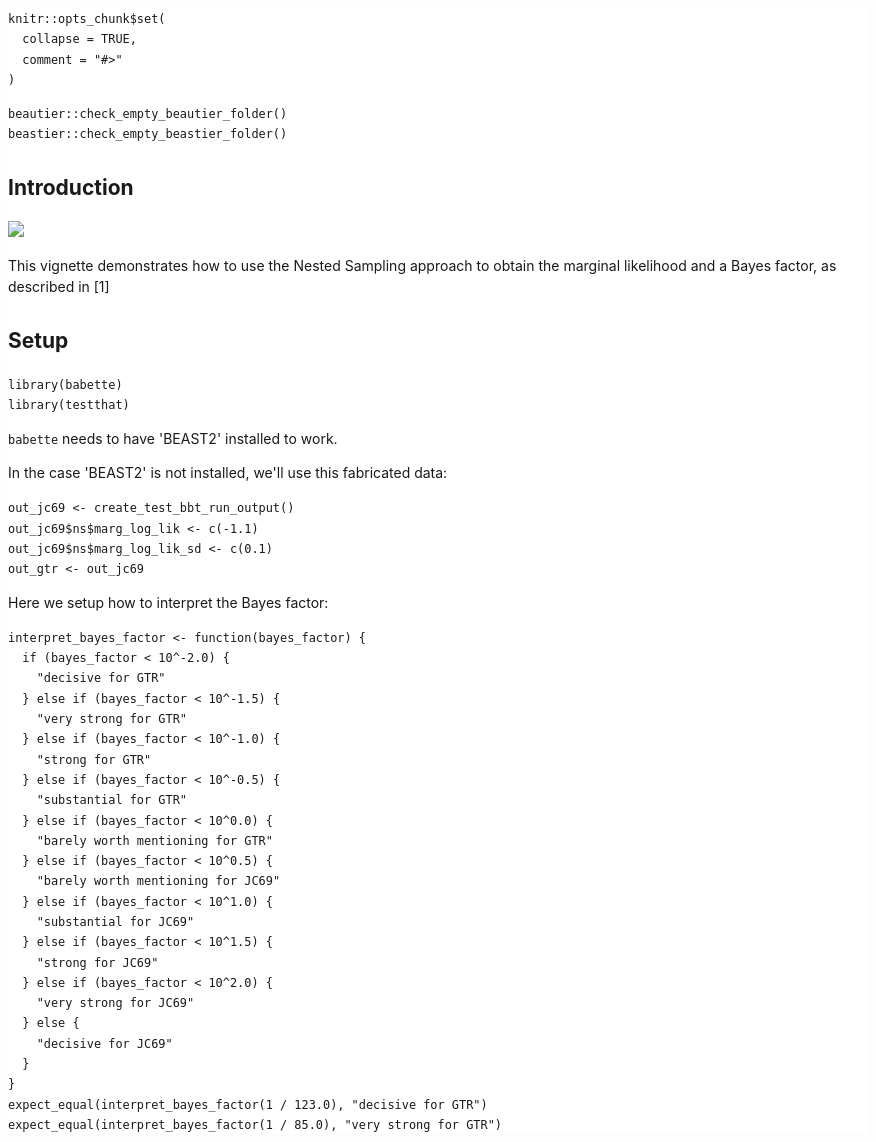 ```{r setup, include = FALSE}
knitr::opts_chunk$set(
  collapse = TRUE,
  comment = "#>"
)
```

```{r check_empty_cache_at_start, include = FALSE}
beautier::check_empty_beautier_folder()
beastier::check_empty_beastier_folder()
```

## Introduction

![](babette_logo.png)

This vignette demonstrates how to use the Nested Sampling approach
to obtain the marginal likelihood and a Bayes factor,
as described in [1]

## Setup

```{r}
library(babette)
library(testthat)
```

`babette` needs to have 'BEAST2' installed to work.

In the case 'BEAST2' is not installed, we'll use
this fabricated data:

```{r}
out_jc69 <- create_test_bbt_run_output()
out_jc69$ns$marg_log_lik <- c(-1.1)
out_jc69$ns$marg_log_lik_sd <- c(0.1)
out_gtr <- out_jc69
```

Here we setup how to interpret the Bayes factor:

```{r}
interpret_bayes_factor <- function(bayes_factor) {
  if (bayes_factor < 10^-2.0) {
    "decisive for GTR"
  } else if (bayes_factor < 10^-1.5) {
    "very strong for GTR"
  } else if (bayes_factor < 10^-1.0) {
    "strong for GTR"
  } else if (bayes_factor < 10^-0.5) {
    "substantial for GTR"
  } else if (bayes_factor < 10^0.0) {
    "barely worth mentioning for GTR"
  } else if (bayes_factor < 10^0.5) {
    "barely worth mentioning for JC69"
  } else if (bayes_factor < 10^1.0) {
    "substantial for JC69"
  } else if (bayes_factor < 10^1.5) {
    "strong for JC69"
  } else if (bayes_factor < 10^2.0) {
    "very strong for JC69"
  } else {
    "decisive for JC69"
  }
}
expect_equal(interpret_bayes_factor(1 / 123.0), "decisive for GTR")
expect_equal(interpret_bayes_factor(1 / 85.0), "very strong for GTR")
```

[homepage]: https://www.contributor-covenant.org
[homepage]: http://contributor-covenant.org
[version]: http://contributor-covenant.org/version/1/4/